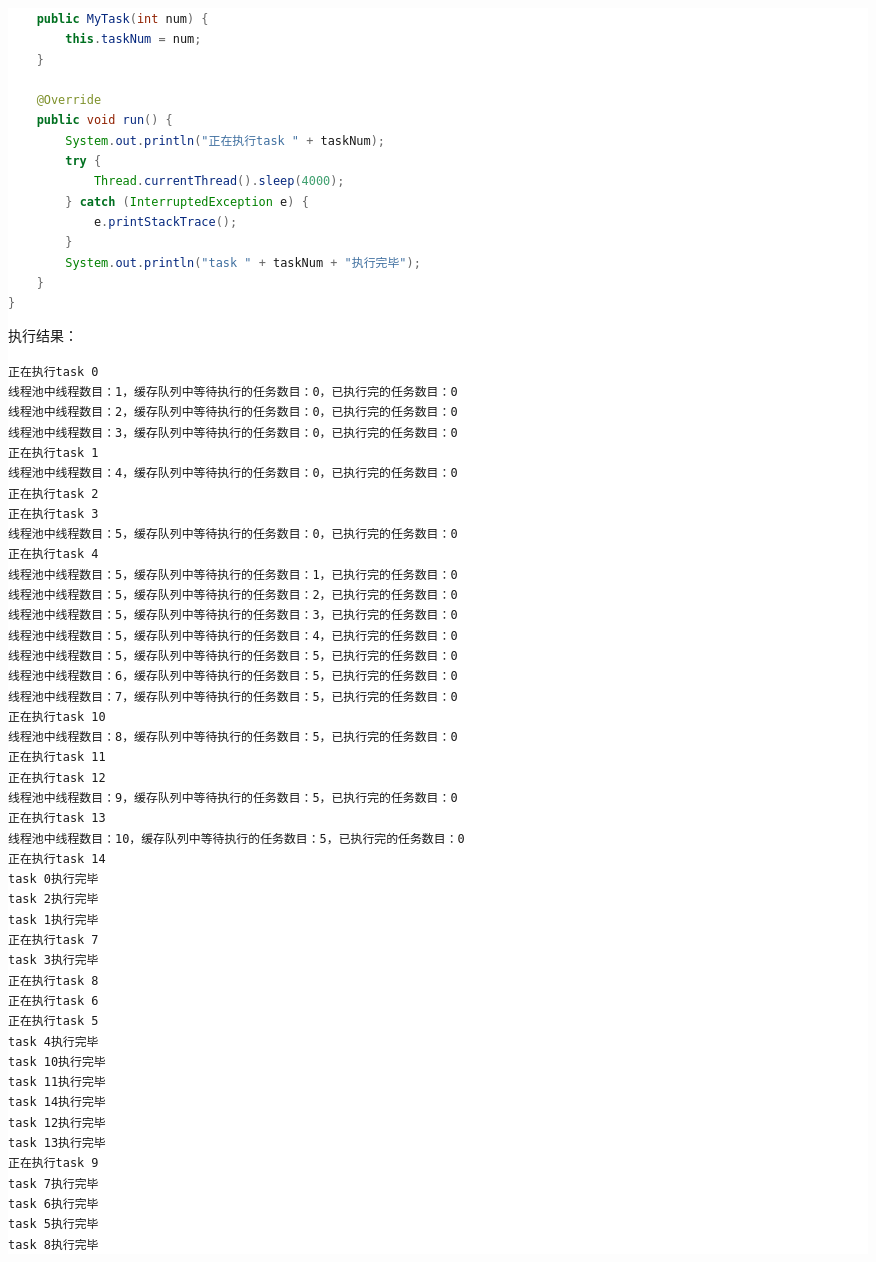 ```java
    public MyTask(int num) {
        this.taskNum = num;
    }

    @Override
    public void run() {
        System.out.println("正在执行task " + taskNum);
        try {
            Thread.currentThread().sleep(4000);
        } catch (InterruptedException e) {
            e.printStackTrace();
        }
        System.out.println("task " + taskNum + "执行完毕");
    }
}

```
执行结果：
```
正在执行task 0
线程池中线程数目：1，缓存队列中等待执行的任务数目：0，已执行完的任务数目：0
线程池中线程数目：2，缓存队列中等待执行的任务数目：0，已执行完的任务数目：0
线程池中线程数目：3，缓存队列中等待执行的任务数目：0，已执行完的任务数目：0
正在执行task 1
线程池中线程数目：4，缓存队列中等待执行的任务数目：0，已执行完的任务数目：0
正在执行task 2
正在执行task 3
线程池中线程数目：5，缓存队列中等待执行的任务数目：0，已执行完的任务数目：0
正在执行task 4
线程池中线程数目：5，缓存队列中等待执行的任务数目：1，已执行完的任务数目：0
线程池中线程数目：5，缓存队列中等待执行的任务数目：2，已执行完的任务数目：0
线程池中线程数目：5，缓存队列中等待执行的任务数目：3，已执行完的任务数目：0
线程池中线程数目：5，缓存队列中等待执行的任务数目：4，已执行完的任务数目：0
线程池中线程数目：5，缓存队列中等待执行的任务数目：5，已执行完的任务数目：0
线程池中线程数目：6，缓存队列中等待执行的任务数目：5，已执行完的任务数目：0
线程池中线程数目：7，缓存队列中等待执行的任务数目：5，已执行完的任务数目：0
正在执行task 10
线程池中线程数目：8，缓存队列中等待执行的任务数目：5，已执行完的任务数目：0
正在执行task 11
正在执行task 12
线程池中线程数目：9，缓存队列中等待执行的任务数目：5，已执行完的任务数目：0
正在执行task 13
线程池中线程数目：10，缓存队列中等待执行的任务数目：5，已执行完的任务数目：0
正在执行task 14
task 0执行完毕
task 2执行完毕
task 1执行完毕
正在执行task 7
task 3执行完毕
正在执行task 8
正在执行task 6
正在执行task 5
task 4执行完毕
task 10执行完毕
task 11执行完毕
task 14执行完毕
task 12执行完毕
task 13执行完毕
正在执行task 9
task 7执行完毕
task 6执行完毕
task 5执行完毕
task 8执行完毕
```